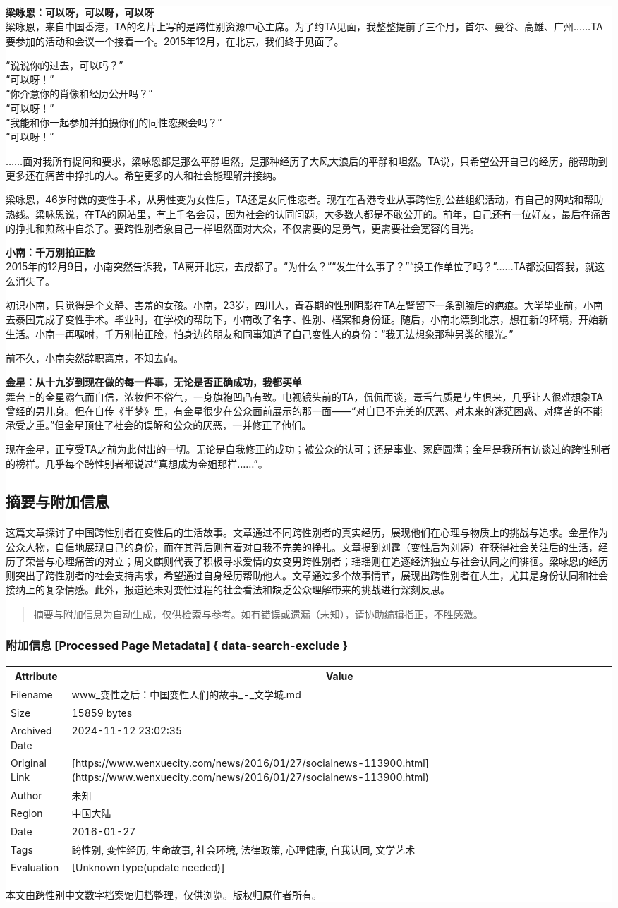 **梁咏恩：可以呀，可以呀，可以呀**  
梁咏恩，来自中国香港，TA的名片上写的是跨性别资源中心主席。为了约TA见面，我整整提前了三个月，首尔、曼谷、高雄、广州……TA要参加的活动和会议一个接着一个。2015年12月，在北京，我们终于见面了。

“说说你的过去，可以吗？”  
“可以呀！”  
“你介意你的肖像和经历公开吗？”  
“可以呀！”  
“我能和你一起参加并拍摄你们的同性恋聚会吗？”  
“可以呀！”  

……面对我所有提问和要求，梁咏恩都是那么平静坦然，是那种经历了大风大浪后的平静和坦然。TA说，只希望公开自已的经历，能帮助到更多还在痛苦中挣扎的人。希望更多的人和社会能理解并接纳。

梁咏恩，46岁时做的变性手术，从男性变为女性后，TA还是女同性恋者。现在在香港专业从事跨性别公益组织活动，有自己的网站和帮助热线。梁咏恩说，在TA的网站里，有上千名会员，因为社会的认同问题，大多数人都是不敢公开的。前年，自己还有一位好友，最后在痛苦的挣扎和煎熬中自杀了。要跨性别者象自己一样坦然面对大众，不仅需要的是勇气，更需要社会宽容的目光。

**小南：千万别拍正脸**  
2015年的12月9日，小南突然告诉我，TA离开北京，去成都了。“为什么？”“发生什么事了？”“换工作单位了吗？”……TA都没回答我，就这么消失了。

初识小南，只觉得是个文静、害羞的女孩。小南，23岁，四川人，青春期的性别阴影在TA左臂留下一条割腕后的疤痕。大学毕业前，小南去泰国完成了变性手术。毕业时，在学校的帮助下，小南改了名字、性别、档案和身份证。随后，小南北漂到北京，想在新的环境，开始新生活。小南一再嘱咐，千万别拍正脸，怕身边的朋友和同事知道了自己变性人的身份：“我无法想象那种另类的眼光。”

前不久，小南突然辞职离京，不知去向。

**金星：从十九岁到现在做的每一件事，无论是否正确成功，我都买单**  
舞台上的金星霸气而自信，浓妆但不俗气，一身旗袍凹凸有致。电视镜头前的TA，侃侃而谈，毒舌气质是与生俱来，几乎让人很难想象TA曾经的男儿身。但在自传《半梦》里，有金星很少在公众面前展示的那一面——“对自已不完美的厌恶、对未来的迷茫困惑、对痛苦的不能承受之重。”但金星顶住了社会的误解和公众的厌恶，一并修正了他们。

现在金星，正享受TA之前为此付出的一切。无论是自我修正的成功；被公众的认可；还是事业、家庭圆满；金星是我所有访谈过的跨性别者的榜样。几乎每个跨性别者都说过“真想成为金姐那样……”。

## 摘要与附加信息


这篇文章探讨了中国跨性别者在变性后的生活故事。文章通过不同跨性别者的真实经历，展现他们在心理与物质上的挑战与追求。金星作为公众人物，自信地展现自己的身份，而在其背后则有着对自我不完美的挣扎。文章提到刘霆（变性后为刘婷）在获得社会关注后的生活，经历了荣誉与心理痛苦的对立；周文麒则代表了积极寻求爱情的女变男跨性别者；瑶瑶则在追逐经济独立与社会认同之间徘徊。梁咏恩的经历则突出了跨性别者的社会支持需求，希望通过自身经历帮助他人。文章通过多个故事情节，展现出跨性别者在人生，尤其是身份认同和社会接纳上的复杂情感。此外，报道还未对变性过程的社会看法和缺乏公众理解带来的挑战进行深刻反思。


> 摘要与附加信息为自动生成，仅供检索与参考。如有错误或遗漏（未知），请协助编辑指正，不胜感激。

### 附加信息 [Processed Page Metadata] { data-search-exclude }

| Attribute       | Value                                  |
|-----------------|----------------------------------------|
| Filename        | www_变性之后：中国变性人们的故事_-_文学城.md                             |
| Size            | 15859 bytes                           |
| Archived Date   | 2024-11-12 23:02:35                             |
| Original Link   | [https://www.wenxuecity.com/news/2016/01/27/socialnews-113900.html](https://www.wenxuecity.com/news/2016/01/27/socialnews-113900.html)                       |
| Author          | 未知                               |
| Region          | 中国大陆                               |
| Date            | 2016-01-27                                 |
| Tags            | 跨性别, 变性经历, 生命故事, 社会环境, 法律政策, 心理健康, 自我认同, 文学艺术                                 |
| Evaluation            | [Unknown type(update needed)]                                 |


本文由跨性别中文数字档案馆归档整理，仅供浏览。版权归原作者所有。

